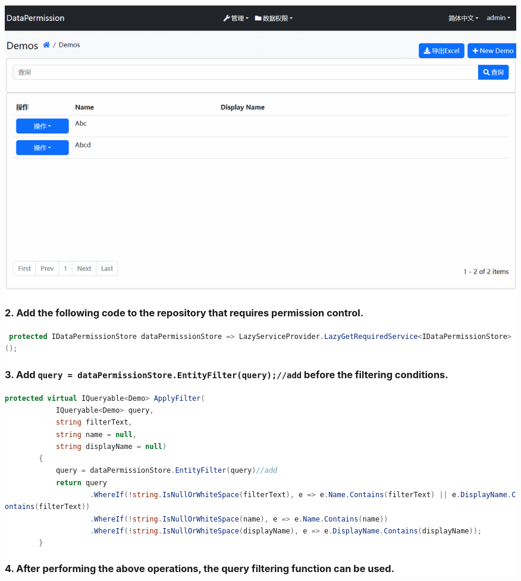 ![PermissionControl](/docs/images/PermissionControl.gif)

### 2. Add the following code to the repository that requires permission control.
````csharp
 protected IDataPermissionStore dataPermissionStore => LazyServiceProvider.LazyGetRequiredService<IDataPermissionStore>();
````
### 3. Add `query = dataPermissionStore.EntityFilter(query);//add` before the filtering conditions.
````csharp
protected virtual IQueryable<Demo> ApplyFilter(
            IQueryable<Demo> query,
            string filterText,
            string name = null,
            string displayName = null)
        {
            query = dataPermissionStore.EntityFilter(query)//add
            return query
                    .WhereIf(!string.IsNullOrWhiteSpace(filterText), e => e.Name.Contains(filterText) || e.DisplayName.Contains(filterText))
                    .WhereIf(!string.IsNullOrWhiteSpace(name), e => e.Name.Contains(name))
                    .WhereIf(!string.IsNullOrWhiteSpace(displayName), e => e.DisplayName.Contains(displayName));
        }
````
### 4. After performing the above operations, the query filtering function can be used.
